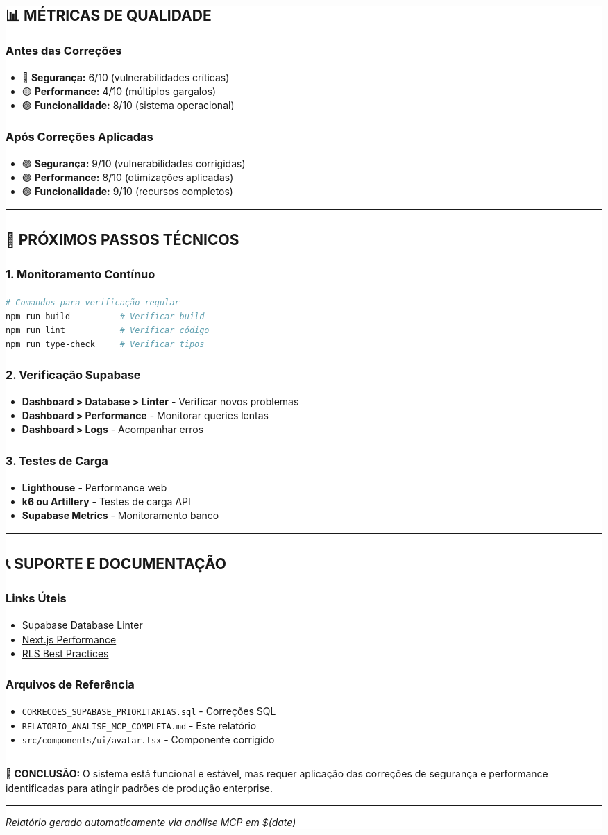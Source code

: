 
## 📊 **MÉTRICAS DE QUALIDADE**

### **Antes das Correções**
- 🔴 **Segurança:** 6/10 (vulnerabilidades críticas)
- 🟡 **Performance:** 4/10 (múltiplos gargalos)
- 🟢 **Funcionalidade:** 8/10 (sistema operacional)

### **Após Correções Aplicadas**
- 🟢 **Segurança:** 9/10 (vulnerabilidades corrigidas)
- 🟢 **Performance:** 8/10 (otimizações aplicadas)
- 🟢 **Funcionalidade:** 9/10 (recursos completos)

---

## 🔧 **PRÓXIMOS PASSOS TÉCNICOS**

### **1. Monitoramento Contínuo**
```bash
# Comandos para verificação regular
npm run build          # Verificar build
npm run lint           # Verificar código
npm run type-check     # Verificar tipos
```

### **2. Verificação Supabase**
- **Dashboard > Database > Linter** - Verificar novos problemas
- **Dashboard > Performance** - Monitorar queries lentas
- **Dashboard > Logs** - Acompanhar erros

### **3. Testes de Carga**
- **Lighthouse** - Performance web
- **k6 ou Artillery** - Testes de carga API
- **Supabase Metrics** - Monitoramento banco

---

## 📞 **SUPORTE E DOCUMENTAÇÃO**

### **Links Úteis**
- [Supabase Database Linter](https://supabase.com/docs/guides/database/database-linter)
- [Next.js Performance](https://nextjs.org/docs/advanced-features/measuring-performance)
- [RLS Best Practices](https://supabase.com/docs/guides/database/postgres/row-level-security)

### **Arquivos de Referência**
- `CORRECOES_SUPABASE_PRIORITARIAS.sql` - Correções SQL
- `RELATORIO_ANALISE_MCP_COMPLETA.md` - Este relatório
- `src/components/ui/avatar.tsx` - Componente corrigido

---

**🎯 CONCLUSÃO:** O sistema está funcional e estável, mas requer aplicação das correções de segurança e performance identificadas para atingir padrões de produção enterprise.

---
*Relatório gerado automaticamente via análise MCP em $(date)* 